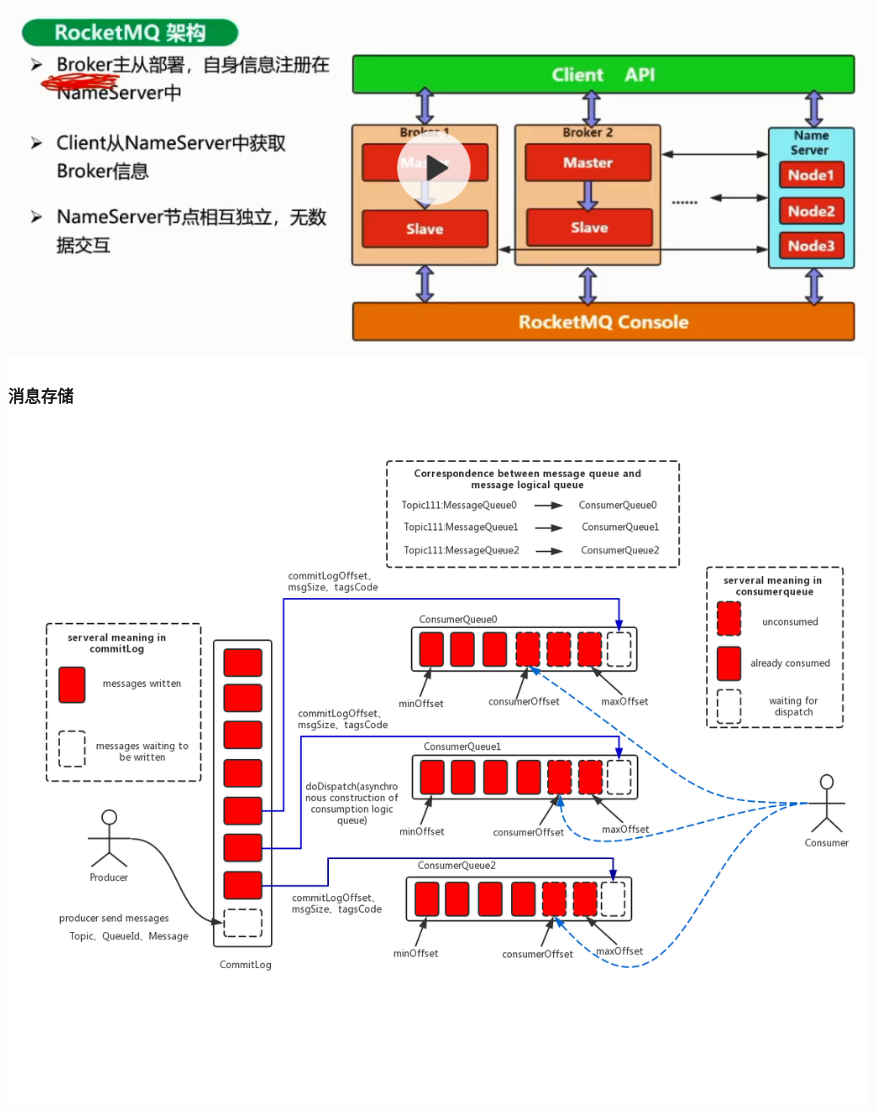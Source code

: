 ![image-20220311203536890](NXP7架构师-消息队列.assets/image-20220311203536890.png)



### 消息存储



![rocketmq_design_1](NXP7架构师-消息队列.assets/rocketmq_design_1.png)
